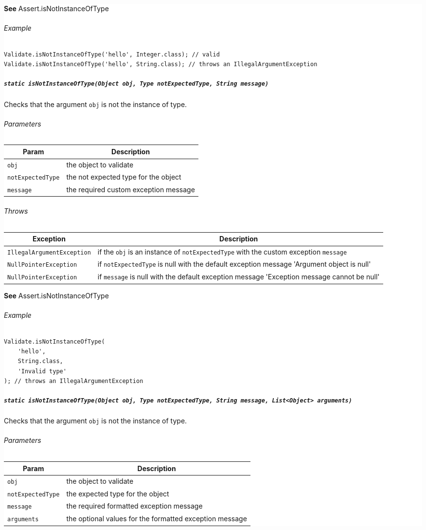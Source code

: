 
**See** Assert.isNotInstanceOfType

###### Example
```apex
Validate.isNotInstanceOfType('hello', Integer.class); // valid
Validate.isNotInstanceOfType('hello', String.class); // throws an IllegalArgumentException
```

##### `static isNotInstanceOfType(Object obj, Type notExpectedType, String message)`

Checks that the argument `obj` is not the instance of type.

###### Parameters
|Param|Description|
|---|---|
|`obj`|the object to validate|
|`notExpectedType`|the not expected type for the object|
|`message`|the required custom exception message|

###### Throws
|Exception|Description|
|---|---|
|`IllegalArgumentException`|if the `obj` is an instance of `notExpectedType` with the custom exception `message`|
|`NullPointerException`|if `notExpectedType` is null with the default exception message 'Argument object is null'|
|`NullPointerException`|if `message` is null with the default exception message 'Exception message cannot be null'|


**See** Assert.isNotInstanceOfType

###### Example
```apex
Validate.isNotInstanceOfType(
    'hello',
    String.class,
    'Invalid type'
); // throws an IllegalArgumentException
```

##### `static isNotInstanceOfType(Object obj, Type notExpectedType, String message, List<Object> arguments)`

Checks that the argument `obj` is not the instance of type.

###### Parameters
|Param|Description|
|---|---|
|`obj`|the object to validate|
|`notExpectedType`|the expected type for the object|
|`message`|the required formatted exception message|
|`arguments`|the optional values for the formatted exception message|
